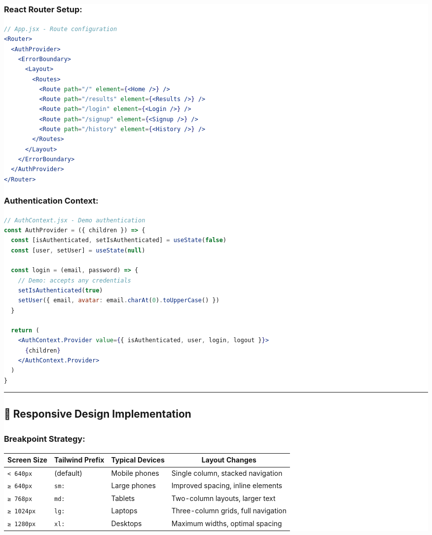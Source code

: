### **React Router Setup:**
```jsx
// App.jsx - Route configuration
<Router>
  <AuthProvider>
    <ErrorBoundary>
      <Layout>
        <Routes>
          <Route path="/" element={<Home />} />
          <Route path="/results" element={<Results />} />
          <Route path="/login" element={<Login />} />
          <Route path="/signup" element={<Signup />} />
          <Route path="/history" element={<History />} />
        </Routes>
      </Layout>
    </ErrorBoundary>
  </AuthProvider>
</Router>
```

### **Authentication Context:**
```jsx
// AuthContext.jsx - Demo authentication
const AuthProvider = ({ children }) => {
  const [isAuthenticated, setIsAuthenticated] = useState(false)
  const [user, setUser] = useState(null)

  const login = (email, password) => {
    // Demo: accepts any credentials
    setIsAuthenticated(true)
    setUser({ email, avatar: email.charAt(0).toUpperCase() })
  }

  return (
    <AuthContext.Provider value={{ isAuthenticated, user, login, logout }}>
      {children}
    </AuthContext.Provider>
  )
}
```

---

## 📱 **Responsive Design Implementation**

### **Breakpoint Strategy:**
| Screen Size | Tailwind Prefix | Typical Devices | Layout Changes |
|-------------|-----------------|-----------------|----------------|
| `< 640px` | (default) | Mobile phones | Single column, stacked navigation |
| `≥ 640px` | `sm:` | Large phones | Improved spacing, inline elements |
| `≥ 768px` | `md:` | Tablets | Two-column layouts, larger text |
| `≥ 1024px` | `lg:` | Laptops | Three-column grids, full navigation |
| `≥ 1280px` | `xl:` | Desktops | Maximum widths, optimal spacing |
